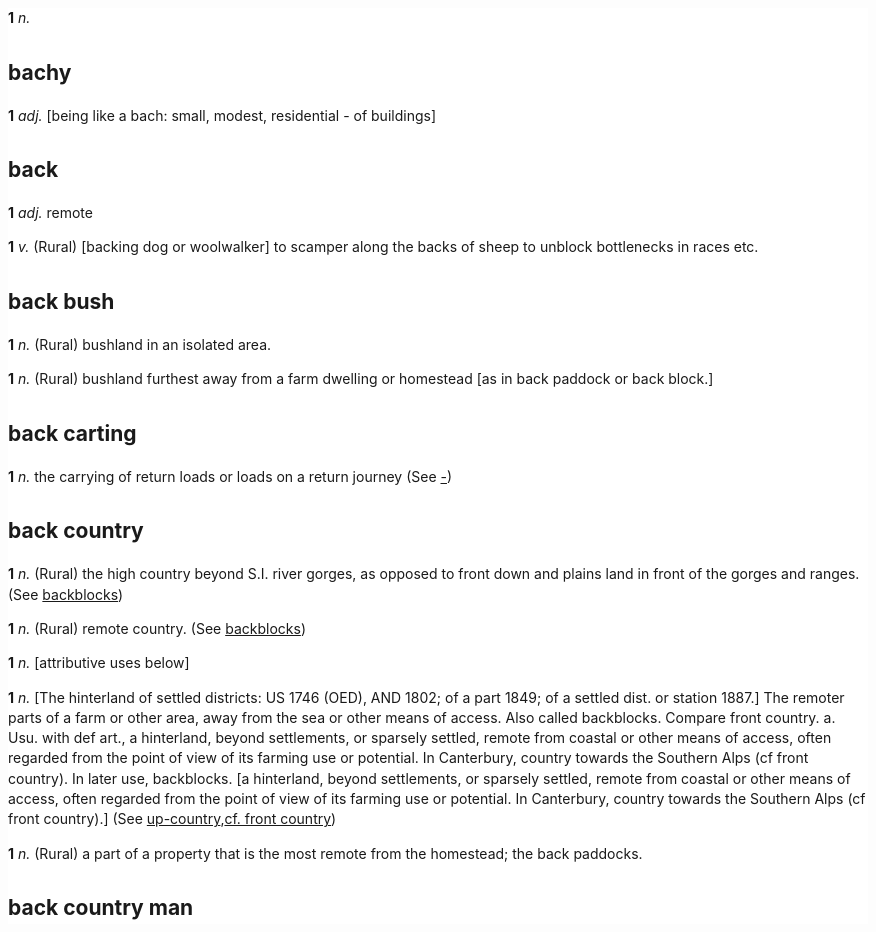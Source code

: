 <b>1</b> <i>n.</i>

## bachy
 
<b>1</b> <i>adj.</i> [being like a bach: small, modest, residential - of buildings]

## back
 
<b>1</b> <i>adj.</i> remote

 
<b>1</b> <i>v.</i> (Rural) [backing dog or woolwalker] to scamper along the backs of sheep to unblock bottlenecks in races etc.

## back bush
 
<b>1</b> <i>n.</i> (Rural) bushland in an isolated area.

 
<b>1</b> <i>n.</i> (Rural) bushland furthest away from a farm dwelling or homestead [as in back paddock or back block.]

## back carting
 
<b>1</b> <i>n.</i> the carrying of return loads or loads on a return journey (See [-](http://../dict/-#-))

## back country
 
<b>1</b> <i>n.</i> (Rural) the high country beyond S.I. river gorges, as opposed to front down and plains land in front of the gorges and ranges. (See [backblocks](http://../dict/B#backblocks))

 
<b>1</b> <i>n.</i> (Rural) remote country. (See [backblocks](http://../dict/B#backblocks))

 
<b>1</b> <i>n.</i> [attributive uses below]

 
<b>1</b> <i>n.</i> [The hinterland of settled districts: US 1746 (OED), AND 1802; of a part 1849; of a settled dist. or station 1887.] The remoter parts of a farm or other area, away from the sea or other means of access. Also called backblocks. Compare front country. a. Usu. with def art., a hinterland, beyond settlements, or sparsely settled, remote from coastal or other means of access, often regarded from the point of view of its farming use or potential. In Canterbury, country towards the Southern Alps (cf front country). In later use, backblocks. [a hinterland, beyond settlements, or sparsely settled, remote from coastal or other means of access, often regarded from the point of view of its farming use or potential. In Canterbury, country towards the Southern Alps (cf front country).] (See [up-country](http://../dict/U#up-country),[cf. front country](http://../dict/C#cf.-front-country))

 
<b>1</b> <i>n.</i> (Rural) a part of a property that is the most remote from the homestead; the back paddocks.

## back country man
 